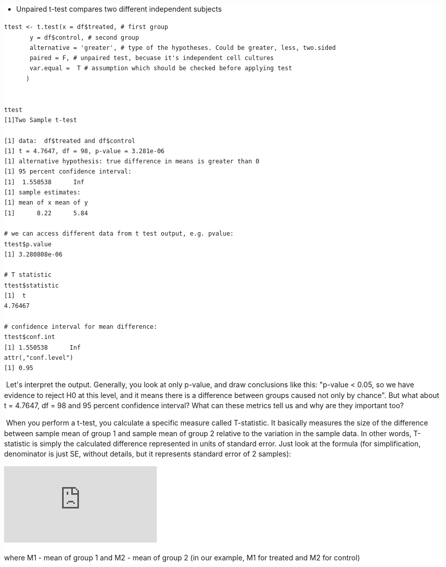 * Unpaired t-test compares two different independent subjects


```{r}
ttest <- t.test(x = df$treated, # first group
       y = df$control, # second group
       alternative = 'greater', # type of the hypotheses. Could be greater, less, two.sided 
       paired = F, # unpaired test, becuase it's independent cell cultures 
       var.equal =  T # assumption which should be checked before applying test 
      )


ttest
[1]Two Sample t-test

[1] data:  df$treated and df$control
[1] t = 4.7647, df = 98, p-value = 3.281e-06
[1] alternative hypothesis: true difference in means is greater than 0
[1] 95 percent confidence interval:
[1]  1.550538      Inf
[1] sample estimates:
[1] mean of x mean of y 
[1]      8.22      5.84 

# we can access different data from t test output, e.g. pvalue: 
ttest$p.value
[1] 3.280808e-06

# T statistic
ttest$statistic
[1]  t 
4.76467 

# confidence interval for mean difference:
ttest$conf.int
[1] 1.550538      Inf
attr(,"conf.level")
[1] 0.95
```

​	Let's interpret the output. Generally, you look at only p-value, and draw conclusions like this: "p-value < 0.05, so we have evidence to reject H0 at this level, and it means there is a difference between groups caused not only by chance". But what about t = 4.7647, df = 98 and 95 percent confidence interval? What can these metrics tell us and why are they important too? 

​	When you perform a t-test, you calculate a specific measure called T-statistic. It basically measures the size of the difference between sample mean of group 1 and sample mean of group 2 relative to the variation in the sample data. In other words, T-statistic is simply the calculated difference represented in units of standard error. Just look at the formula (for simplification, denominator is just SE, without details, but it represents standard error of 2 samples):

![equation](http://latex.codecogs.com/gif.latex?T_Statistic%3D%5Cfrac%7B(M1-M2)-0%7D%7BSE%7D)   

where M1 - mean of group 1 and M2 - mean of group 2 (in our example, M1 for treated and M2 for control)
